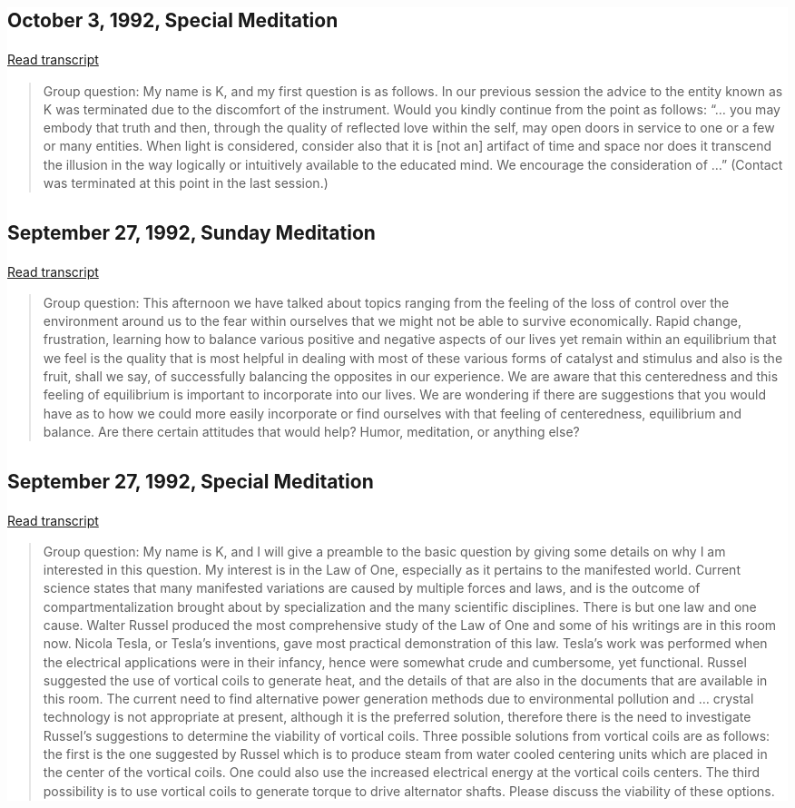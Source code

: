 [<i class="fas fa-file-pdf"></i>](http://llresearch.org/transcripts/issues/1992/1992_1004.pdf) [<i class="fas fa-external-link-alt"></i>](http://llresearch.org/transcripts/issues/1992/1992_1004.aspx)
 

## October 3, 1992, Special Meditation


[Read transcript](en/1992/1992_1003)

> Group question: My name is K, and my first question is as follows. In our previous session the advice to the entity known as K was terminated due to the discomfort of the instrument. Would you kindly continue from the point as follows: “… you may embody that truth and then, through the quality of reflected love within the self, may open doors in service to one or a few or many entities. When light is considered, consider also that it is [not an] artifact of time and space nor does it transcend the illusion in the way logically or intuitively available to the educated mind. We encourage the consideration of …” (Contact was terminated at this point in the last session.)

[<i class="fas fa-file-pdf"></i>](http://llresearch.org/transcripts/issues/1992/1992_1003.pdf) [<i class="fas fa-external-link-alt"></i>](http://llresearch.org/transcripts/issues/1992/1992_1003.aspx)
 

## September 27, 1992, Sunday Meditation


[Read transcript](en/1992/1992_0927_2)

> Group question: This afternoon we have talked about topics ranging from the feeling of the loss of control over the environment around us to the fear within ourselves that we might not be able to survive economically. Rapid change, frustration, learning how to balance various positive and negative aspects of our lives yet remain within an equilibrium that we feel is the quality that is most helpful in dealing with most of these various forms of catalyst and stimulus and also is the fruit, shall we say, of successfully balancing the opposites in our experience. We are aware that this centeredness and this feeling of equilibrium is important to incorporate into our lives. We are wondering if there are suggestions that you would have as to how we could more easily incorporate or find ourselves with that feeling of centeredness, equilibrium and balance. Are there certain attitudes that would help? Humor, meditation, or anything else?

[<i class="fas fa-file-pdf"></i>](http://llresearch.org/transcripts/issues/1992/1992_0927_2.pdf) [<i class="fas fa-external-link-alt"></i>](http://llresearch.org/transcripts/issues/1992/1992_0927_2.aspx)
 

## September 27, 1992, Special Meditation


[Read transcript](en/1992/1992_0927_1)

> Group question: My name is K, and I will give a preamble to the basic question by giving some details on why I am interested in this question. My interest is in the Law of One, especially as it pertains to the manifested world. Current science states that many manifested variations are caused by multiple forces and laws, and is the outcome of compartmentalization brought about by specialization and the many scientific disciplines. There is but one law and one cause. Walter Russel produced the most comprehensive study of the Law of One and some of his writings are in this room now. Nicola Tesla, or Tesla’s inventions, gave most practical demonstration of this law. Tesla’s work was performed when the electrical applications were in their infancy, hence were somewhat crude and cumbersome, yet functional. Russel suggested the use of vortical coils to generate heat, and the details of that are also in the documents that are available in this room. The current need to find alternative power generation methods due to environmental pollution and … crystal technology is not appropriate at present, although it is the preferred solution, therefore there is the need to investigate Russel’s suggestions to determine the viability of vortical coils. Three possible solutions from vortical coils are as follows: the first is the one suggested by Russel which is to produce steam from water cooled centering units which are placed in the center of the vortical coils. One could also use the increased electrical energy at the vortical coils centers. The third possibility is to use vortical coils to generate torque to drive alternator shafts. Please discuss the viability of these options.
